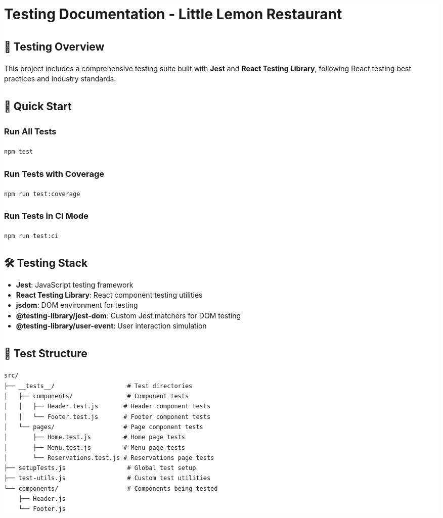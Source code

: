 # Testing Documentation - Little Lemon Restaurant

## 🧪 Testing Overview

This project includes a comprehensive testing suite built with **Jest** and **React Testing Library**, following React testing best practices and industry standards.

## 🚀 Quick Start

### Run All Tests
```bash
npm test
```

### Run Tests with Coverage
```bash
npm run test:coverage
```

### Run Tests in CI Mode
```bash
npm run test:ci
```

## 🛠️ Testing Stack

- **Jest**: JavaScript testing framework
- **React Testing Library**: React component testing utilities
- **jsdom**: DOM environment for testing
- **@testing-library/jest-dom**: Custom Jest matchers for DOM testing
- **@testing-library/user-event**: User interaction simulation

## 📁 Test Structure

```
src/
├── __tests__/                    # Test directories
│   ├── components/               # Component tests
│   │   ├── Header.test.js       # Header component tests
│   │   └── Footer.test.js       # Footer component tests
│   └── pages/                   # Page component tests
│       ├── Home.test.js         # Home page tests
│       ├── Menu.test.js         # Menu page tests
│       └── Reservations.test.js # Reservations page tests
├── setupTests.js                 # Global test setup
├── test-utils.js                 # Custom test utilities
└── components/                   # Components being tested
    ├── Header.js
    └── Footer.js
```
